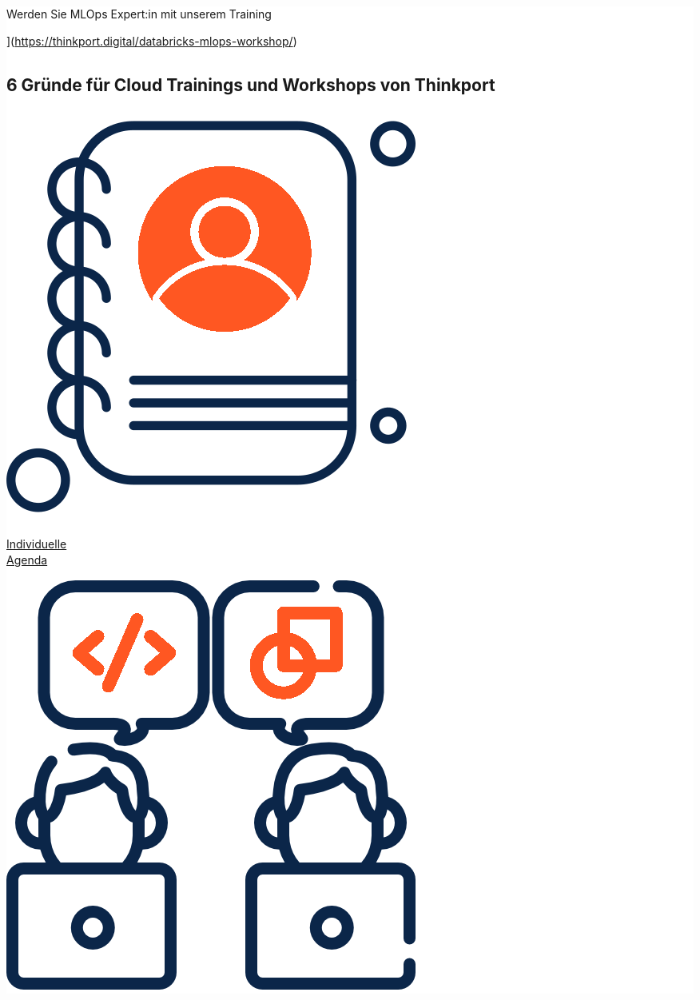 Werden Sie MLOps Expert:in mit unserem Training

](https://thinkport.digital/databricks-mlops-workshop/)

## 6 Gründe für Cloud Trainings und Workshops von Thinkport

![](images/notebook.png)

[Individuelle  
Agenda](https://thinkport.digital/cloud-partner/)

![](images/team.png)
